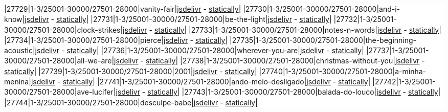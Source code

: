 |27729|1-3/25001-30000/27501-28000|vanity-fair|[jsdelivr](https://cdn.jsdelivr.net/gh/dbchord/png-c-600x600_1-3/25001-30000/27501-28000/vanity-fair.png) - [statically](https://cdn.statically.io/gh/dbchord/png-c-600x600_1-3/img/25001-30000/27501-28000/vanity-fair.png)|
|27730|1-3/25001-30000/27501-28000|and-i-know|[jsdelivr](https://cdn.jsdelivr.net/gh/dbchord/png-c-600x600_1-3/25001-30000/27501-28000/and-i-know.png) - [statically](https://cdn.statically.io/gh/dbchord/png-c-600x600_1-3/img/25001-30000/27501-28000/and-i-know.png)|
|27731|1-3/25001-30000/27501-28000|be-the-light|[jsdelivr](https://cdn.jsdelivr.net/gh/dbchord/png-c-600x600_1-3/25001-30000/27501-28000/be-the-light.png) - [statically](https://cdn.statically.io/gh/dbchord/png-c-600x600_1-3/img/25001-30000/27501-28000/be-the-light.png)|
|27732|1-3/25001-30000/27501-28000|clock-strikes|[jsdelivr](https://cdn.jsdelivr.net/gh/dbchord/png-c-600x600_1-3/25001-30000/27501-28000/clock-strikes.png) - [statically](https://cdn.statically.io/gh/dbchord/png-c-600x600_1-3/img/25001-30000/27501-28000/clock-strikes.png)|
|27733|1-3/25001-30000/27501-28000|notes-n-words|[jsdelivr](https://cdn.jsdelivr.net/gh/dbchord/png-c-600x600_1-3/25001-30000/27501-28000/notes-n-words.png) - [statically](https://cdn.statically.io/gh/dbchord/png-c-600x600_1-3/img/25001-30000/27501-28000/notes-n-words.png)|
|27734|1-3/25001-30000/27501-28000|pierce|[jsdelivr](https://cdn.jsdelivr.net/gh/dbchord/png-c-600x600_1-3/25001-30000/27501-28000/pierce.png) - [statically](https://cdn.statically.io/gh/dbchord/png-c-600x600_1-3/img/25001-30000/27501-28000/pierce.png)|
|27735|1-3/25001-30000/27501-28000|the-beginning-acoustic|[jsdelivr](https://cdn.jsdelivr.net/gh/dbchord/png-c-600x600_1-3/25001-30000/27501-28000/the-beginning-acoustic.png) - [statically](https://cdn.statically.io/gh/dbchord/png-c-600x600_1-3/img/25001-30000/27501-28000/the-beginning-acoustic.png)|
|27736|1-3/25001-30000/27501-28000|wherever-you-are|[jsdelivr](https://cdn.jsdelivr.net/gh/dbchord/png-c-600x600_1-3/25001-30000/27501-28000/wherever-you-are.png) - [statically](https://cdn.statically.io/gh/dbchord/png-c-600x600_1-3/img/25001-30000/27501-28000/wherever-you-are.png)|
|27737|1-3/25001-30000/27501-28000|all-we-are|[jsdelivr](https://cdn.jsdelivr.net/gh/dbchord/png-c-600x600_1-3/25001-30000/27501-28000/all-we-are.png) - [statically](https://cdn.statically.io/gh/dbchord/png-c-600x600_1-3/img/25001-30000/27501-28000/all-we-are.png)|
|27738|1-3/25001-30000/27501-28000|christmas-without-you|[jsdelivr](https://cdn.jsdelivr.net/gh/dbchord/png-c-600x600_1-3/25001-30000/27501-28000/christmas-without-you.png) - [statically](https://cdn.statically.io/gh/dbchord/png-c-600x600_1-3/img/25001-30000/27501-28000/christmas-without-you.png)|
|27739|1-3/25001-30000/27501-28000|2001|[jsdelivr](https://cdn.jsdelivr.net/gh/dbchord/png-c-600x600_1-3/25001-30000/27501-28000/2001.png) - [statically](https://cdn.statically.io/gh/dbchord/png-c-600x600_1-3/img/25001-30000/27501-28000/2001.png)|
|27740|1-3/25001-30000/27501-28000|a-minha-menina|[jsdelivr](https://cdn.jsdelivr.net/gh/dbchord/png-c-600x600_1-3/25001-30000/27501-28000/a-minha-menina.png) - [statically](https://cdn.statically.io/gh/dbchord/png-c-600x600_1-3/img/25001-30000/27501-28000/a-minha-menina.png)|
|27741|1-3/25001-30000/27501-28000|ando-meio-desligado|[jsdelivr](https://cdn.jsdelivr.net/gh/dbchord/png-c-600x600_1-3/25001-30000/27501-28000/ando-meio-desligado.png) - [statically](https://cdn.statically.io/gh/dbchord/png-c-600x600_1-3/img/25001-30000/27501-28000/ando-meio-desligado.png)|
|27742|1-3/25001-30000/27501-28000|ave-lucifer|[jsdelivr](https://cdn.jsdelivr.net/gh/dbchord/png-c-600x600_1-3/25001-30000/27501-28000/ave-lucifer.png) - [statically](https://cdn.statically.io/gh/dbchord/png-c-600x600_1-3/img/25001-30000/27501-28000/ave-lucifer.png)|
|27743|1-3/25001-30000/27501-28000|balada-do-louco|[jsdelivr](https://cdn.jsdelivr.net/gh/dbchord/png-c-600x600_1-3/25001-30000/27501-28000/balada-do-louco.png) - [statically](https://cdn.statically.io/gh/dbchord/png-c-600x600_1-3/img/25001-30000/27501-28000/balada-do-louco.png)|
|27744|1-3/25001-30000/27501-28000|desculpe-babe|[jsdelivr](https://cdn.jsdelivr.net/gh/dbchord/png-c-600x600_1-3/25001-30000/27501-28000/desculpe-babe.png) - [statically](https://cdn.statically.io/gh/dbchord/png-c-600x600_1-3/img/25001-30000/27501-28000/desculpe-babe.png)|
